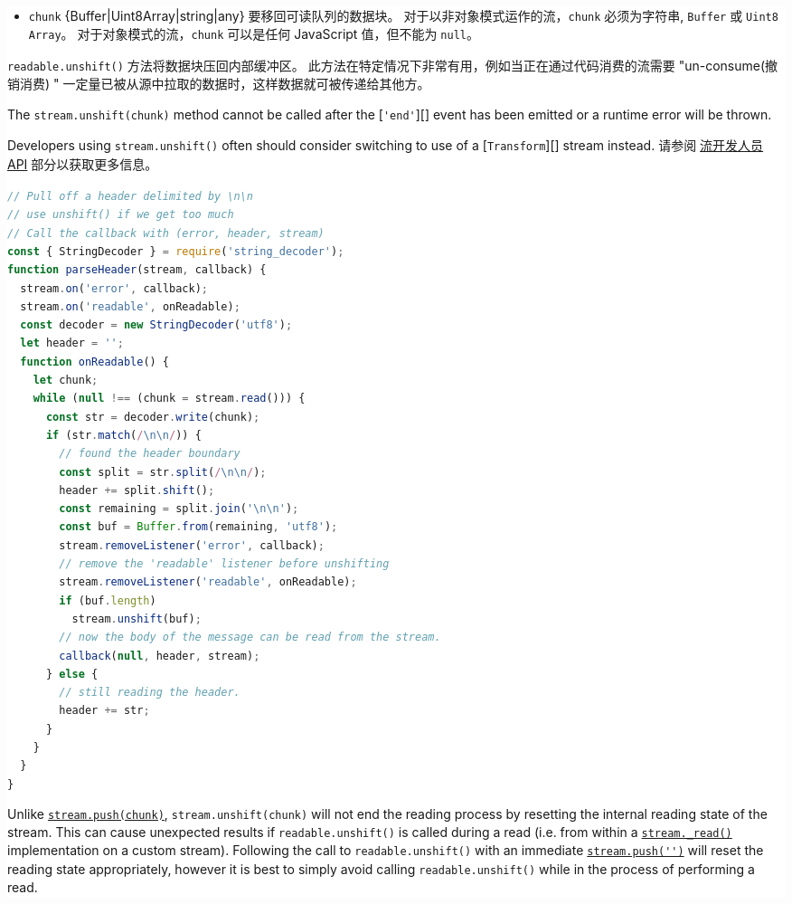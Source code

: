 

* `chunk` {Buffer|Uint8Array|string|any} 要移回可读队列的数据块。 对于以非对象模式运作的流，`chunk` 必须为字符串, `Buffer` 或 `Uint8Array`。 对于对象模式的流，`chunk` 可以是任何 JavaScript 值，但不能为 `null`。

`readable.unshift()` 方法将数据块压回内部缓冲区。 此方法在特定情况下非常有用，例如当正在通过代码消费的流需要 "un-consume(撤销消费) " 一定量已被从源中拉取的数据时，这样数据就可被传递给其他方。

The `stream.unshift(chunk)` method cannot be called after the [`'end'`][] event has been emitted or a runtime error will be thrown.

Developers using `stream.unshift()` often should consider switching to use of a [`Transform`][] stream instead. 请参阅 [流开发人员 API](#stream_api_for_stream_implementers) 部分以获取更多信息。

```js
// Pull off a header delimited by \n\n
// use unshift() if we get too much
// Call the callback with (error, header, stream)
const { StringDecoder } = require('string_decoder');
function parseHeader(stream, callback) {
  stream.on('error', callback);
  stream.on('readable', onReadable);
  const decoder = new StringDecoder('utf8');
  let header = '';
  function onReadable() {
    let chunk;
    while (null !== (chunk = stream.read())) {
      const str = decoder.write(chunk);
      if (str.match(/\n\n/)) {
        // found the header boundary
        const split = str.split(/\n\n/);
        header += split.shift();
        const remaining = split.join('\n\n');
        const buf = Buffer.from(remaining, 'utf8');
        stream.removeListener('error', callback);
        // remove the 'readable' listener before unshifting
        stream.removeListener('readable', onReadable);
        if (buf.length)
          stream.unshift(buf);
        // now the body of the message can be read from the stream.
        callback(null, header, stream);
      } else {
        // still reading the header.
        header += str;
      }
    }
  }
}
```

Unlike [`stream.push(chunk)`](#stream_readable_push_chunk_encoding), `stream.unshift(chunk)` will not end the reading process by resetting the internal reading state of the stream. This can cause unexpected results if `readable.unshift()` is called during a read (i.e. from within a [`stream._read()`](#stream_readable_read_size_1) implementation on a custom stream). Following the call to `readable.unshift()` with an immediate [`stream.push('')`](#stream_readable_push_chunk_encoding) will reset the reading state appropriately, however it is best to simply avoid calling `readable.unshift()` while in the process of performing a read.
